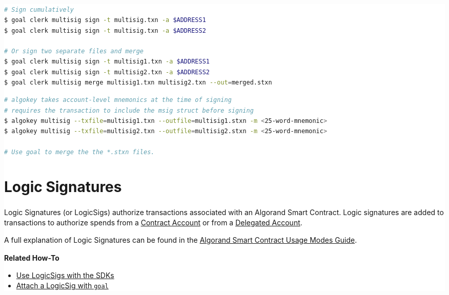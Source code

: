 ```zsh tab="goal"
# Sign cumulatively
$ goal clerk multisig sign -t multisig.txn -a $ADDRESS1
$ goal clerk multisig sign -t multisig.txn -a $ADDRESS2

# Or sign two separate files and merge
$ goal clerk multisig sign -t multisig1.txn -a $ADDRESS1
$ goal clerk multisig sign -t multisig2.txn -a $ADDRESS2
$ goal clerk multisig merge multisig1.txn multisig2.txn --out=merged.stxn
```

```zsh tab="algokey"
# algokey takes account-level mnemonics at the time of signing
# requires the transaction to include the msig struct before signing
$ algokey multisig --txfile=multisig1.txn --outfile=multisig1.stxn -m <25-word-mnemonic>
$ algokey multisig --txfile=multisig2.txn --outfile=multisig2.stxn -m <25-word-mnemonic>

# Use goal to merge the the *.stxn files.
```

# Logic Signatures

Logic Signatures (or LogicSigs) authorize transactions associated with an Algorand Smart Contract. Logic signatures are added to transactions to authorize spends from a [Contract Account](./asc1/modes.md#contract-account) or from a [Delegated Account](./asc1/modes.md#delegated-account).

A full explanation of Logic Signatures can be found in the [Algorand Smart Contract Usage Modes Guide](./asc1/modes/#logic-signatures).

**Related How-To**

- [Use LogicSigs with the SDKs](./asc1/asc1_sdk_usage.md)
- [Attach a LogicSig with `goal`](./asc1/goal_teal_walkthrough.md)
